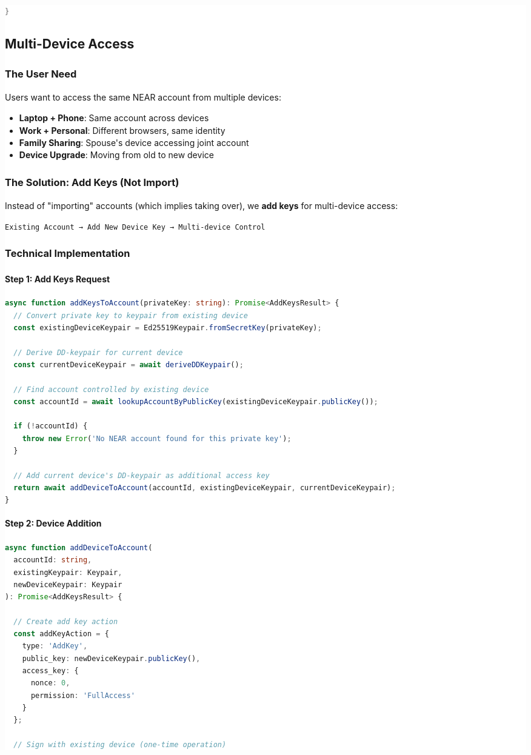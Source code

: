 ```rust
}
```

## Multi-Device Access

### The User Need

Users want to access the same NEAR account from multiple devices:
- **Laptop + Phone**: Same account across devices
- **Work + Personal**: Different browsers, same identity
- **Family Sharing**: Spouse's device accessing joint account
- **Device Upgrade**: Moving from old to new device

### The Solution: Add Keys (Not Import)

Instead of "importing" accounts (which implies taking over), we **add keys** for multi-device access:

```
Existing Account → Add New Device Key → Multi-device Control
```

### Technical Implementation

#### Step 1: Add Keys Request
```typescript
async function addKeysToAccount(privateKey: string): Promise<AddKeysResult> {
  // Convert private key to keypair from existing device
  const existingDeviceKeypair = Ed25519Keypair.fromSecretKey(privateKey);

  // Derive DD-keypair for current device
  const currentDeviceKeypair = await deriveDDKeypair();

  // Find account controlled by existing device
  const accountId = await lookupAccountByPublicKey(existingDeviceKeypair.publicKey());

  if (!accountId) {
    throw new Error('No NEAR account found for this private key');
  }

  // Add current device's DD-keypair as additional access key
  return await addDeviceToAccount(accountId, existingDeviceKeypair, currentDeviceKeypair);
}
```

#### Step 2: Device Addition
```typescript
async function addDeviceToAccount(
  accountId: string,
  existingKeypair: Keypair,
  newDeviceKeypair: Keypair
): Promise<AddKeysResult> {

  // Create add key action
  const addKeyAction = {
    type: 'AddKey',
    public_key: newDeviceKeypair.publicKey(),
    access_key: {
      nonce: 0,
      permission: 'FullAccess'
    }
  };

  // Sign with existing device (one-time operation)
```